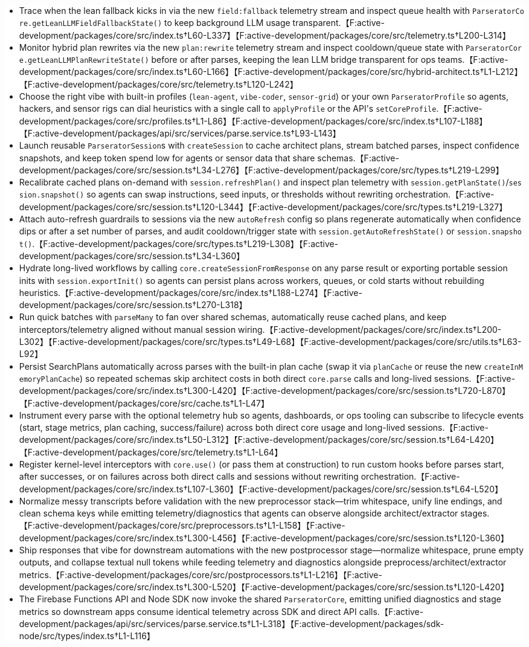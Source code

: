 - Trace when the lean fallback kicks in via the new `field:fallback` telemetry stream and inspect queue health with `ParseratorCore.getLeanLLMFieldFallbackState()` to keep background LLM usage transparent.【F:active-development/packages/core/src/index.ts†L60-L337】【F:active-development/packages/core/src/telemetry.ts†L200-L314】
- Monitor hybrid plan rewrites via the new `plan:rewrite` telemetry stream and inspect cooldown/queue state with `ParseratorCore.getLeanLLMPlanRewriteState()` before or after parses, keeping the lean LLM bridge transparent for ops teams.【F:active-development/packages/core/src/index.ts†L60-L166】【F:active-development/packages/core/src/hybrid-architect.ts†L1-L212】【F:active-development/packages/core/src/telemetry.ts†L120-L242】
- Choose the right vibe with built-in profiles (`lean-agent`, `vibe-coder`, `sensor-grid`) or your own `ParseratorProfile` so agents, hackers, and sensor rigs can dial heuristics with a single call to `applyProfile` or the API's `setCoreProfile`.【F:active-development/packages/core/src/profiles.ts†L1-L86】【F:active-development/packages/core/src/index.ts†L107-L188】【F:active-development/packages/api/src/services/parse.service.ts†L93-L143】
- Launch reusable `ParseratorSession`s with `createSession` to cache architect plans, stream batched parses, inspect confidence snapshots, and keep token spend low for agents or sensor data that share schemas.【F:active-development/packages/core/src/session.ts†L34-L276】【F:active-development/packages/core/src/types.ts†L219-L299】
- Recalibrate cached plans on-demand with `session.refreshPlan()` and inspect plan telemetry with `session.getPlanState()`/`session.snapshot()` so agents can swap instructions, seed inputs, or thresholds without rewriting orchestration.【F:active-development/packages/core/src/session.ts†L120-L344】【F:active-development/packages/core/src/types.ts†L219-L327】
- Attach auto-refresh guardrails to sessions via the new `autoRefresh` config so plans regenerate automatically when confidence dips or after a set number of parses, and audit cooldown/trigger state with `session.getAutoRefreshState()` or `session.snapshot()`.【F:active-development/packages/core/src/types.ts†L219-L308】【F:active-development/packages/core/src/session.ts†L34-L360】
- Hydrate long-lived workflows by calling `core.createSessionFromResponse` on any parse result or exporting portable session inits with `session.exportInit()` so agents can persist plans across workers, queues, or cold starts without rebuilding heuristics.【F:active-development/packages/core/src/index.ts†L188-L274】【F:active-development/packages/core/src/session.ts†L270-L318】
- Run quick batches with `parseMany` to fan over shared schemas, automatically reuse cached plans, and keep interceptors/telemetry aligned without manual session wiring.【F:active-development/packages/core/src/index.ts†L200-L302】【F:active-development/packages/core/src/types.ts†L49-L68】【F:active-development/packages/core/src/utils.ts†L63-L92】
- Persist SearchPlans automatically across parses with the built-in plan cache (swap it via `planCache` or reuse the new `createInMemoryPlanCache`) so repeated schemas skip architect costs in both direct `core.parse` calls and long-lived sessions.【F:active-development/packages/core/src/index.ts†L300-L420】【F:active-development/packages/core/src/session.ts†L720-L870】【F:active-development/packages/core/src/cache.ts†L1-L47】
- Instrument every parse with the optional telemetry hub so agents, dashboards, or ops tooling can subscribe to lifecycle events (start, stage metrics, plan caching, success/failure) across both direct core usage and long-lived sessions.【F:active-development/packages/core/src/index.ts†L50-L312】【F:active-development/packages/core/src/session.ts†L64-L420】【F:active-development/packages/core/src/telemetry.ts†L1-L64】
- Register kernel-level interceptors with `core.use()` (or pass them at construction) to run custom hooks before parses start, after successes, or on failures across both direct calls and sessions without rewriting orchestration.【F:active-development/packages/core/src/index.ts†L107-L360】【F:active-development/packages/core/src/session.ts†L64-L520】
- Normalize messy transcripts before validation with the new preprocessor stack—trim whitespace, unify line endings, and clean schema keys while emitting telemetry/diagnostics that agents can observe alongside architect/extractor stages.【F:active-development/packages/core/src/preprocessors.ts†L1-L158】【F:active-development/packages/core/src/index.ts†L300-L456】【F:active-development/packages/core/src/session.ts†L120-L360】
- Ship responses that vibe for downstream automations with the new postprocessor stage—normalize whitespace, prune empty outputs, and collapse textual null tokens while feeding telemetry and diagnostics alongside preprocess/architect/extractor metrics.【F:active-development/packages/core/src/postprocessors.ts†L1-L216】【F:active-development/packages/core/src/index.ts†L300-L520】【F:active-development/packages/core/src/session.ts†L120-L420】
- The Firebase Functions API and Node SDK now invoke the shared `ParseratorCore`, emitting unified diagnostics and stage metrics so downstream apps consume identical telemetry across SDK and direct API calls.【F:active-development/packages/api/src/services/parse.service.ts†L1-L318】【F:active-development/packages/sdk-node/src/types/index.ts†L1-L116】
